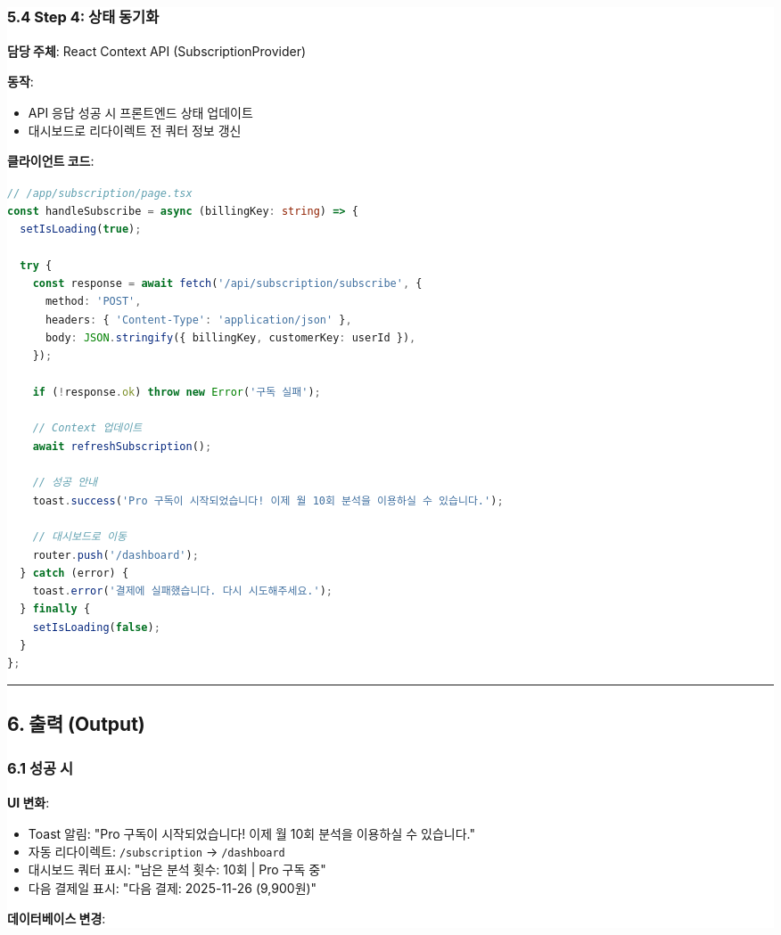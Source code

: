 ### 5.4 Step 4: 상태 동기화

**담당 주체**: React Context API (SubscriptionProvider)

**동작**:
- API 응답 성공 시 프론트엔드 상태 업데이트
- 대시보드로 리다이렉트 전 쿼터 정보 갱신

**클라이언트 코드**:
```typescript
// /app/subscription/page.tsx
const handleSubscribe = async (billingKey: string) => {
  setIsLoading(true);

  try {
    const response = await fetch('/api/subscription/subscribe', {
      method: 'POST',
      headers: { 'Content-Type': 'application/json' },
      body: JSON.stringify({ billingKey, customerKey: userId }),
    });

    if (!response.ok) throw new Error('구독 실패');

    // Context 업데이트
    await refreshSubscription();

    // 성공 안내
    toast.success('Pro 구독이 시작되었습니다! 이제 월 10회 분석을 이용하실 수 있습니다.');

    // 대시보드로 이동
    router.push('/dashboard');
  } catch (error) {
    toast.error('결제에 실패했습니다. 다시 시도해주세요.');
  } finally {
    setIsLoading(false);
  }
};
```

---

## 6. 출력 (Output)

### 6.1 성공 시

**UI 변화**:
- Toast 알림: "Pro 구독이 시작되었습니다! 이제 월 10회 분석을 이용하실 수 있습니다."
- 자동 리다이렉트: `/subscription` → `/dashboard`
- 대시보드 쿼터 표시: "남은 분석 횟수: 10회 | Pro 구독 중"
- 다음 결제일 표시: "다음 결제: 2025-11-26 (9,900원)"

**데이터베이스 변경**:
